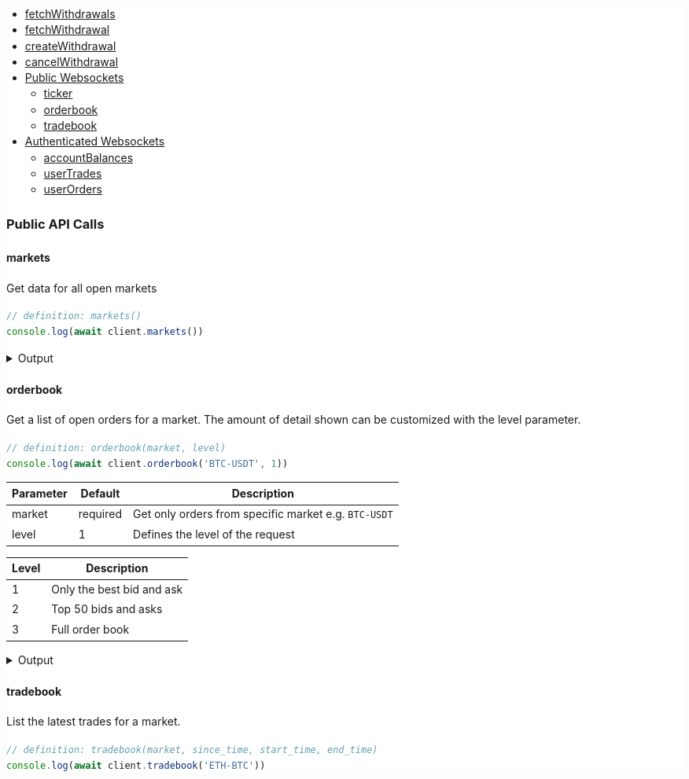   - [fetchWithdrawals](#fetchwithdrawals)
  - [fetchWithdrawal](#fetchwithdrawal)
  - [createWithdrawal](#createwithdrawal)
  - [cancelWithdrawal](#cancelwithdrawal)
- [Public Websockets](#public-websockets)
  - [ticker](#ticker)
  - [orderbook](#orderbook-1)
  - [tradebook](#tradebook-1)
- [Authenticated Websockets](#authenticated-websockets)
  - [accountBalances](#accountbalances)
  - [userTrades](#usertrades)
  - [userOrders](#userorders)

### Public API Calls

#### markets

Get data for all open markets

```js
// definition: markets()
console.log(await client.markets())
```

<details><summary>Output</summary></details>

#### orderbook

Get a list of open orders for a market. The amount of detail shown can be customized with the level parameter.

```js
// definition: orderbook(market, level)
console.log(await client.orderbook('BTC-USDT', 1))
```

Parameter | Default | Description
--------- | ------- | -----------
market | required | Get only orders from specific market e.g. `BTC-USDT`
level | 1 | Defines the level of the request

Level | Description
--------- | -------
1 | Only the best bid and ask
2 | Top 50 bids and asks
3 | Full order book


<details><summary>Output</summary></details>

#### tradebook

List the latest trades for a market.

```js
// definition: tradebook(market, since_time, start_time, end_time)
console.log(await client.tradebook('ETH-BTC'))
```
